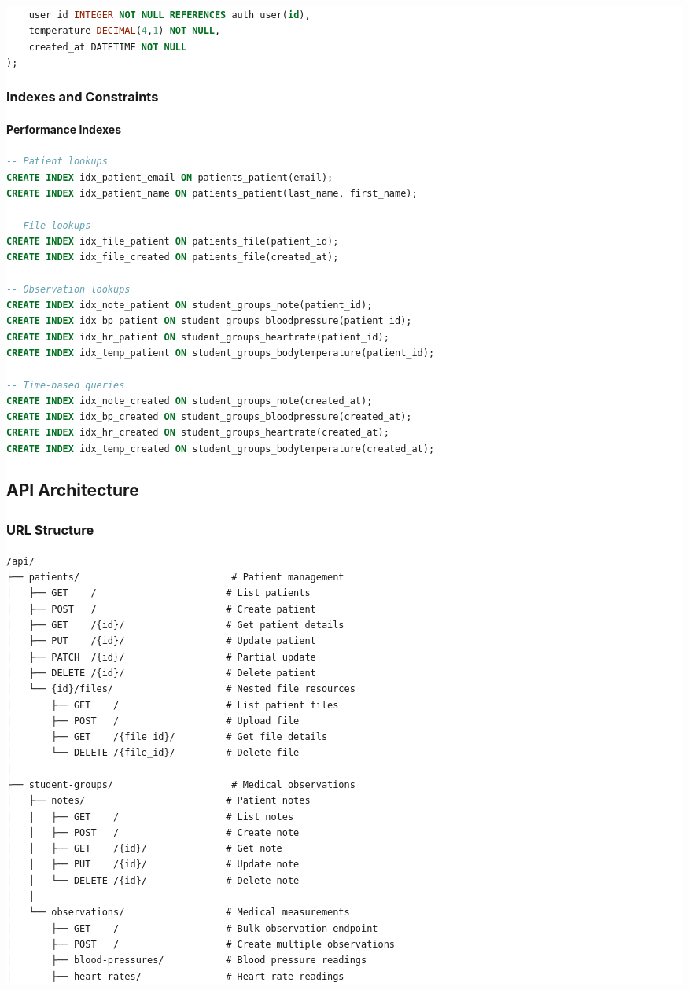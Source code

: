 ```sql
    user_id INTEGER NOT NULL REFERENCES auth_user(id),
    temperature DECIMAL(4,1) NOT NULL,
    created_at DATETIME NOT NULL
);
```

### Indexes and Constraints

#### Performance Indexes
```sql
-- Patient lookups
CREATE INDEX idx_patient_email ON patients_patient(email);
CREATE INDEX idx_patient_name ON patients_patient(last_name, first_name);

-- File lookups
CREATE INDEX idx_file_patient ON patients_file(patient_id);
CREATE INDEX idx_file_created ON patients_file(created_at);

-- Observation lookups
CREATE INDEX idx_note_patient ON student_groups_note(patient_id);
CREATE INDEX idx_bp_patient ON student_groups_bloodpressure(patient_id);
CREATE INDEX idx_hr_patient ON student_groups_heartrate(patient_id);
CREATE INDEX idx_temp_patient ON student_groups_bodytemperature(patient_id);

-- Time-based queries
CREATE INDEX idx_note_created ON student_groups_note(created_at);
CREATE INDEX idx_bp_created ON student_groups_bloodpressure(created_at);
CREATE INDEX idx_hr_created ON student_groups_heartrate(created_at);
CREATE INDEX idx_temp_created ON student_groups_bodytemperature(created_at);
```

## API Architecture

### URL Structure

```
/api/
├── patients/                           # Patient management
│   ├── GET    /                       # List patients
│   ├── POST   /                       # Create patient
│   ├── GET    /{id}/                  # Get patient details
│   ├── PUT    /{id}/                  # Update patient
│   ├── PATCH  /{id}/                  # Partial update
│   ├── DELETE /{id}/                  # Delete patient
│   └── {id}/files/                    # Nested file resources
│       ├── GET    /                   # List patient files
│       ├── POST   /                   # Upload file
│       ├── GET    /{file_id}/         # Get file details
│       └── DELETE /{file_id}/         # Delete file
│
├── student-groups/                     # Medical observations
│   ├── notes/                         # Patient notes
│   │   ├── GET    /                   # List notes
│   │   ├── POST   /                   # Create note
│   │   ├── GET    /{id}/              # Get note
│   │   ├── PUT    /{id}/              # Update note
│   │   └── DELETE /{id}/              # Delete note
│   │
│   └── observations/                  # Medical measurements
│       ├── GET    /                   # Bulk observation endpoint
│       ├── POST   /                   # Create multiple observations
│       ├── blood-pressures/           # Blood pressure readings
│       ├── heart-rates/               # Heart rate readings
```
